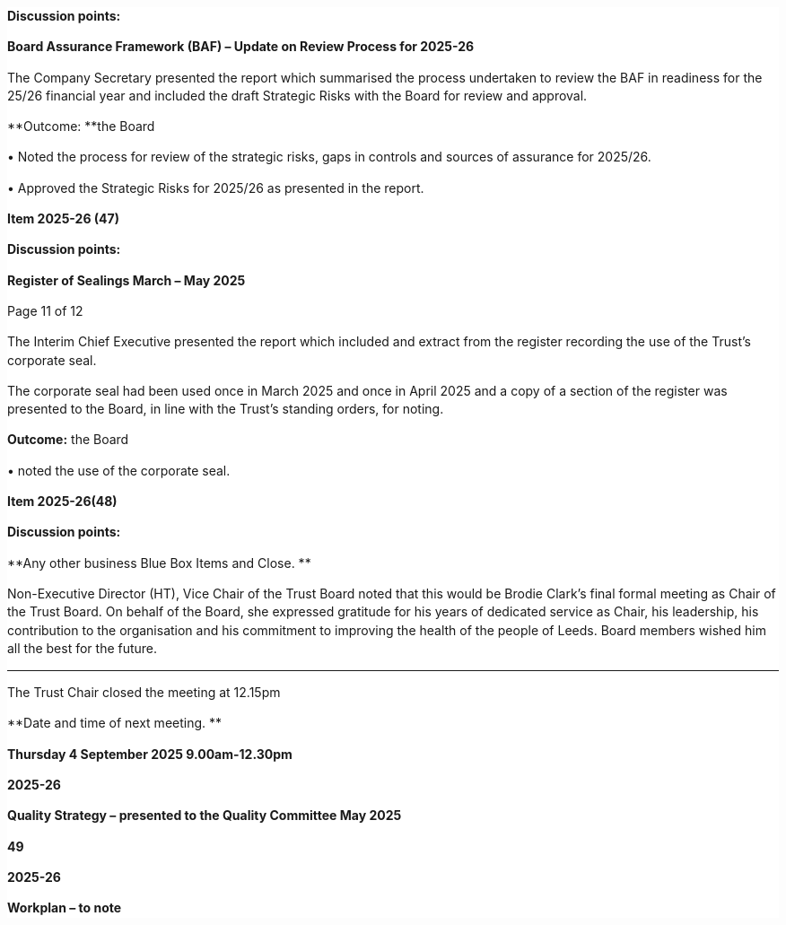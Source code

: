 **Discussion points:**

**Board Assurance Framework \(BAF\) – Update on Review Process for 2025-26**

The Company Secretary presented the report which summarised the process undertaken to review the BAF in readiness for the 25/26 financial year and included the draft Strategic Risks with the Board for review and approval. 

**Outcome: **the Board 

• Noted the process for review of the strategic risks, gaps in controls and sources of assurance for 2025/26. 

• Approved the Strategic Risks for 2025/26 as presented in the report. 

**Item 2025-26 \(47\)**

**Discussion points:**

**Register of Sealings March – May 2025**

Page 11 of 12

The Interim Chief Executive presented the report which included and extract from the register recording the use of the Trust’s corporate seal. 

The corporate seal had been used once in March 2025 and once in April 2025 and a copy of a section of the register was presented to the Board, in line with the Trust’s standing orders, for noting. 

**Outcome:** the Board 

• noted the use of the corporate seal. 

**Item 2025-26\(48\)**

**Discussion points:**

**Any other business Blue Box Items and Close. **

Non-Executive Director \(HT\), Vice Chair of the Trust Board noted that this would be Brodie Clark’s final formal meeting as Chair of the Trust Board. On behalf of the Board, she expressed gratitude for his years of dedicated service as Chair, his leadership, his contribution to the organisation and his commitment to improving the health of the people of Leeds. Board members wished him all the best for the future. 

****

The Trust Chair closed the meeting at 12.15pm 

**Date and time of next meeting. **

**Thursday 4 September 2025 9.00am-12.30pm**

**2025-26**

**Quality Strategy – presented to the Quality Committee May 2025**

**49**

**2025-26**

**Workplan – to note**

